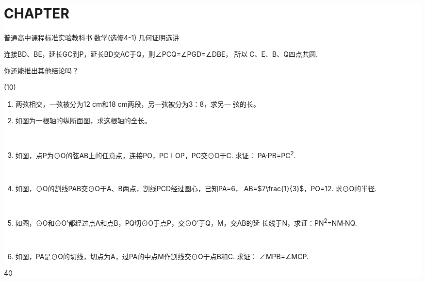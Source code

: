 # CHAPTER

普通高中课程标准实验教科书 数学(选修4-1) 几何证明选讲

连接BD、BE，延长GC到P，延长BD交AC于Q，则∠PCQ=∠PGD=∠DBE，
所以
C、E、B、Q四点共圆.

你还能推出其他结论吗？

(10)

1. 两弦相交，一弦被分为12 cm和18 cm两段，另一弦被分为3：8，求另一
弦的长。

2. 如图为一根轴的纵断面图，求这根轴的全长。

![image2](images/image2.png)

3. 如图，点P为⊙O的弦AB上的任意点，连接PO，PC⊥OP，PC交⊙O于C. 求证：
PA·PB=PC<sup>2</sup>.

![image3](images/image3.png)

4. 如图，⊙O的割线PAB交⊙O于A、B两点，割线PCD经过圆心，已知PA=6，
AB=$7\frac{1}{3}$，PO=12. 求⊙O的半径.

![image4](images/image4.png)

5. 如图，⊙O和⊙O’都经过点A和点B，PQ切⊙O于点P，交⊙O’于Q，M，交AB的延
长线于N，求证：PN<sup>2</sup>=NM·NQ.

![image5](images/image5.png)

6. 如图，PA是⊙O的切线，切点为A，过PA的中点M作割线交⊙O于点B和C. 求证：
∠MPB=∠MCP.

40

